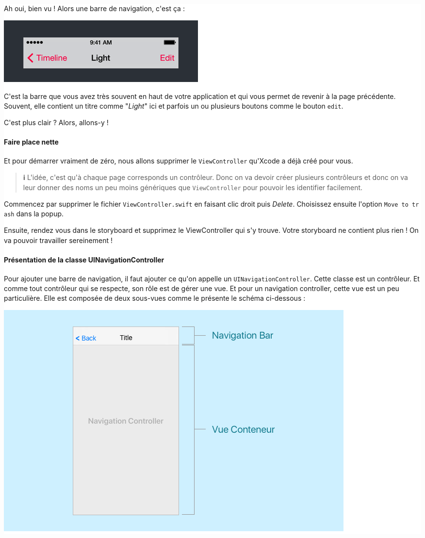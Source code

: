 Ah oui, bien vu ! Alors une barre de navigation, c'est ça :

![](Images/P1/P1C2_1.png)

C'est la barre que vous avez très souvent en haut de votre application et qui vous permet de revenir à la page précédente. Souvent, elle contient un titre comme "*Light*" ici et parfois un ou plusieurs boutons comme le bouton `edit`.

C'est plus clair ? Alors, allons-y !

#### Faire place nette

Et pour démarrer vraiment de zéro, nous allons supprimer le `ViewController` qu'Xcode a déjà créé pour vous.

> **:information_source:** L'idée, c'est qu'à chaque page corresponds un contrôleur. Donc on va devoir créer plusieurs contrôleurs et donc on va leur donner des noms un peu moins génériques que `ViewController` pour pouvoir les identifier facilement.

Commencez par supprimer le fichier `ViewController.swift` en faisant clic droit puis *Delete*. Choisissez ensuite l'option `Move to trash` dans la popup.

Ensuite, rendez vous dans le storyboard et supprimez le ViewController qui s'y trouve. Votre storyboard ne contient plus rien ! On va pouvoir travailler sereinement !

#### Présentation de la classe UINavigationController
Pour ajouter une barre de navigation, il faut ajouter ce qu'on appelle un `UINavigationController`. Cette classe est un contrôleur. Et comme tout contrôleur qui se respecte, son rôle est de gérer une vue. Et pour un navigation controller, cette vue est un peu particulière. Elle est composée de deux sous-vues comme le présente le schéma ci-dessous :

![](Images/P1/P1C2_2.png)
